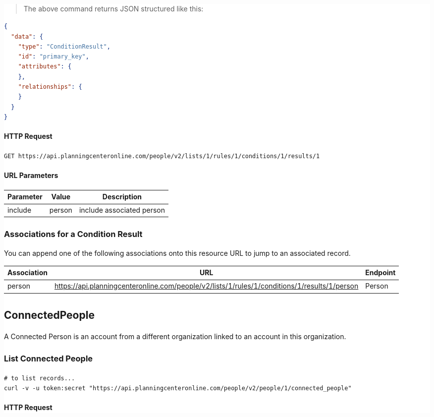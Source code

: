 
> The above command returns JSON structured like this:

```json
{
  "data": {
    "type": "ConditionResult",
    "id": "primary_key",
    "attributes": {
    },
    "relationships": {
    }
  }
}
```

#### HTTP Request

`GET https://api.planningcenteronline.com/people/v2/lists/1/rules/1/conditions/1/results/1`

#### URL Parameters

Parameter | Value | Description
--------- | ----- | -----------
include | person | include associated person

### Associations for a Condition Result

You can append one of the following associations onto this resource URL to jump to an associated record.

Association | URL | Endpoint
----------- | --- | --------
person | https://api.planningcenteronline.com/people/v2/lists/1/rules/1/conditions/1/results/1/person | Person







## ConnectedPeople

A Connected Person is an account from a different organization linked to an account in this organization.



### List Connected People

```shell
# to list records...
curl -v -u token:secret "https://api.planningcenteronline.com/people/v2/people/1/connected_people"
```


#### HTTP Request
